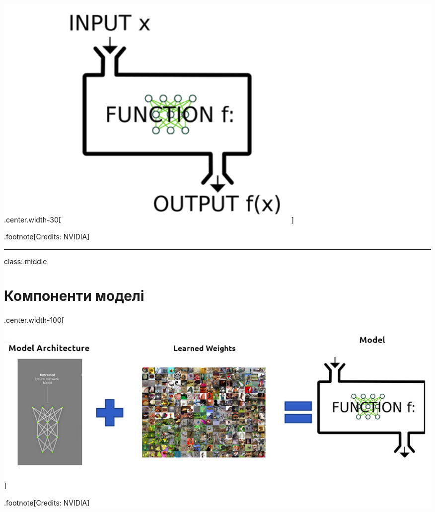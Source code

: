 .center.width-30[![](figures/lec5/func.png)]

.footnote[Credits: NVIDIA]

---

class: middle

# Компоненти моделі

.center.width-100[![](figures/lec5/modelComp.png)]

.footnote[Credits: NVIDIA]
